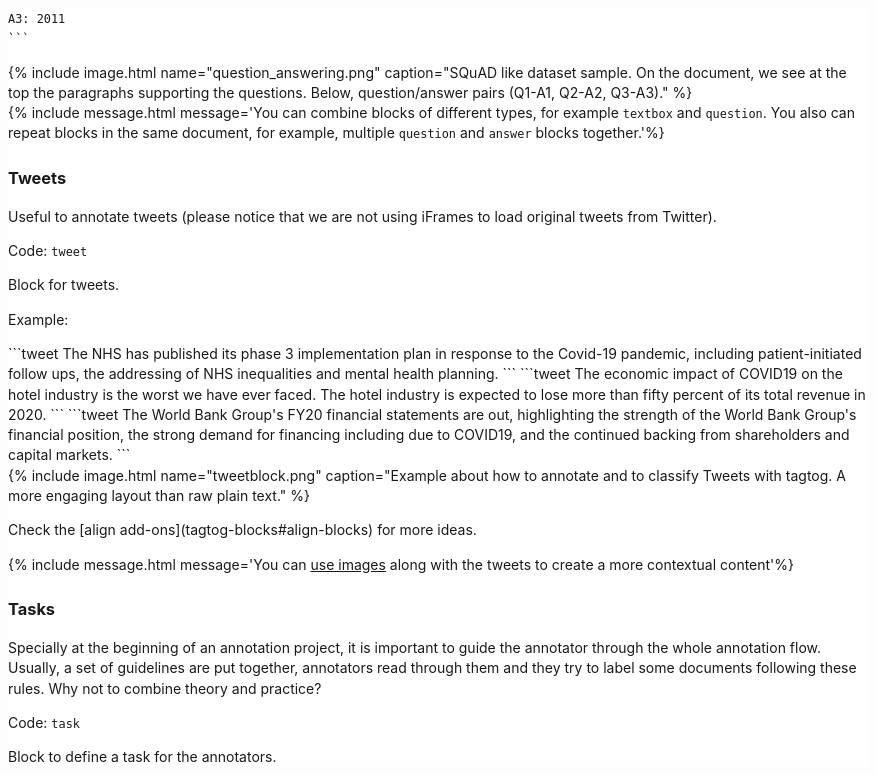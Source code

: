     A3: 2011
    ```
  </div>
  {% include image.html name="question_answering.png" caption="SQuAD like dataset sample. On the document, we see at the top the paragraphs supporting the questions. Below, question/answer pairs (Q1-A1, Q2-A2, Q3-A3)." %}
</div>



<div class="one-third-col">
  {% include message.html message='You can combine blocks of different types, for example <code>textbox</code> and <code>question</code>. You also can repeat blocks in the same document, for example, multiple <code>question</code> and <code>answer</code> blocks together.'%}
</div>



<div class="two-third-col">
  <h3>Tweets</h3>
  <p>Useful to annotate tweets (please notice that we are not using iFrames to load original tweets from Twitter).</p>
  <p>Code: <code>tweet</code></p>
  <p>Block for tweets.</p>

  <p>Example:</p>
  <div markdown="1">
    ```tweet
    The NHS has published its phase 3 implementation plan in response to the Covid-19 pandemic, including patient-initiated follow ups, the addressing of NHS inequalities and mental health planning.
    ```
    ```tweet
    The economic impact of COVID19 on the hotel industry is the worst we have ever faced. The hotel industry is expected to lose more than fifty percent of its total revenue in 2020.
    ```
    ```tweet
    The World Bank Group's FY20 financial statements are out, highlighting the strength of the World Bank Group's financial position, the strong demand for financing including due to COVID19, and the continued backing from shareholders and capital markets.
    ```
  </div>
  {% include image.html name="tweetblock.png" caption="Example about how to annotate and to classify Tweets with tagtog. A more engaging layout than raw plain text." %}
  <br>
  <p markdown="1">Check the [align add-ons](tagtog-blocks#align-blocks) for more ideas.</p>
</div>

<div class="one-third-col">
  {% include message.html message='You can <a title="Annotating Images & Markdown in tagtog" href="https://medium.com/@tagtog/annotating-images-markdown-e14a6fbd4df4">use images</a> along with the tweets to create a more contextual content'%}
</div>

<div class="two-third-col">
  <h3>Tasks</h3>
  <p>Specially at the beginning of an annotation project, it is important to guide the annotator through the whole annotation flow. Usually, a set of guidelines are put together, annotators read through them and they try to label some documents following these rules. Why not to combine theory and practice?</p>
  <p>Code: <code>task</code></p>
  <p>Block to define a task for the annotators.</p>
